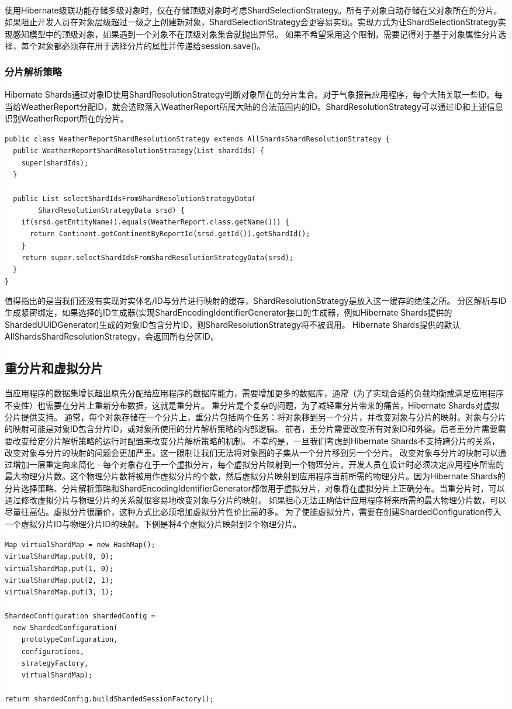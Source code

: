 使用Hibernate级联功能存储多级对象时，仅在存储顶级对象时考虑ShardSelectionStrategy。所有子对象自动存储在父对象所在的分片。
如果阻止开发人员在对象层级超过一级之上创建新对象，ShardSelectionStrategy会更容易实现。实现方式为让ShardSelectionStrategy实现感知模型中的顶级对象，如果遇到一个对象不在顶级对象集合就抛出异常。
如果不希望采用这个限制，需要记得对于基于对象属性分片选择，每个对象都必须存在用于选择分片的属性并传递给session.save()。

### 分片解析策略

Hibernate Shards通过对象ID使用ShardResolutionStrategy判断对象所在的分片集合。对于气象报告应用程序，每个大陆关联一些ID。每当给WeatherReport分配ID，就会选取落入WeatherReport所属大陆的合法范围内的ID。ShardResolutionStrategy可以通过ID和上述信息识别WeatherReport所在的分片。
```
public class WeatherReportShardResolutionStrategy extends AllShardsShardResolutionStrategy {
  public WeatherReportShardResolutionStrategy(List shardIds) {
    super(shardIds);
  }

  public List selectShardIdsFromShardResolutionStrategyData(
        ShardResolutionStrategyData srsd) {
    if(srsd.getEntityName().equals(WeatherReport.class.getName())) {
      return Continent.getContinentByReportId(srsd.getId()).getShardId();
    }
    return super.selectShardIdsFromShardResolutionStrategyData(srsd);
  }
}
```
值得指出的是当我们还没有实现对实体名/ID与分片进行映射的缓存，ShardResolutionStrategy是放入这一缓存的绝佳之所。
分区解析与ID生成紧密绑定，如果选择的ID生成器(实现ShardEncodingIdentifierGenerator接口的生成器，例如Hibernate Shards提供的ShardedUUIDGenerator)生成的对象ID包含分片ID，则ShardResolutionStrategy将不被调用。
Hibernate Shards提供的默认AllShardsShardResolutionStrategy，会返回所有分区ID。


## 重分片和虚拟分片

当应用程序的数据集增长超出原先分配给应用程序的数据库能力，需要增加更多的数据库，通常（为了实现合适的负载均衡或满足应用程序不变性）也需要在分片上重新分布数据，这就是重分片。
重分片是个复杂的问题，为了减轻重分片带来的痛苦，Hibernate Shards对虚拟分片提供支持。
通常，每个对象存储在一个分片上，重分片包括两个任务：将对象移到另一个分片，并改变对象与分片的映射。对象与分片的映射可能是对象ID包含分片ID，或对象所使用的分片解析策略的内部逻辑。
前者，重分片需要改变所有对象ID和外键。后者重分片需要需要改变给定分片解析策略的运行时配置来改变分片解析策略的机制。
不幸的是，一旦我们考虑到Hibernate Shards不支持跨分片的关系，改变对象与分片的映射的问题会更加严重。这一限制让我们无法将对象图的子集从一个分片移到另一个分片。
改变对象与分片的映射可以通过增加一层重定向来简化 - 每个对象存在于一个虚拟分片，每个虚拟分片映射到一个物理分片。开发人员在设计时必须决定应用程序所需的最大物理分片数。这个物理分片数将被用作虚拟分片的个数，然后虚拟分片映射到应用程序当前所需的物理分片。因为Hibernate Shards的分片选择策略、分片解析策略和ShardEncodingIdentifierGenerator都做用于虚拟分片，对象将在虚拟分片上正确分布。当重分片时，可以通过修改虚拟分片与物理分片的关系就很容易地改变对象与分片的映射。
如果担心无法正确估计应用程序将来所需的最大物理分片数，可以尽量往高估。虚拟分片很廉价，这种方式比必须增加虚拟分片性价比高的多。
为了使能虚拟分片，需要在创建ShardedConfiguration传入一个虚拟分片ID与物理分片ID的映射。下例是将4个虚拟分片映射到2个物理分片。
```
Map virtualShardMap = new HashMap();
virtualShardMap.put(0, 0);
virtualShardMap.put(1, 0);
virtualShardMap.put(2, 1);
virtualShardMap.put(3, 1);

ShardedConfiguration shardedConfig =
  new ShardedConfiguration(
    prototypeConfiguration,
    configurations,
    strategyFactory,
    virtualShardMap);

return shardedConfig.buildShardedSessionFactory();
```
